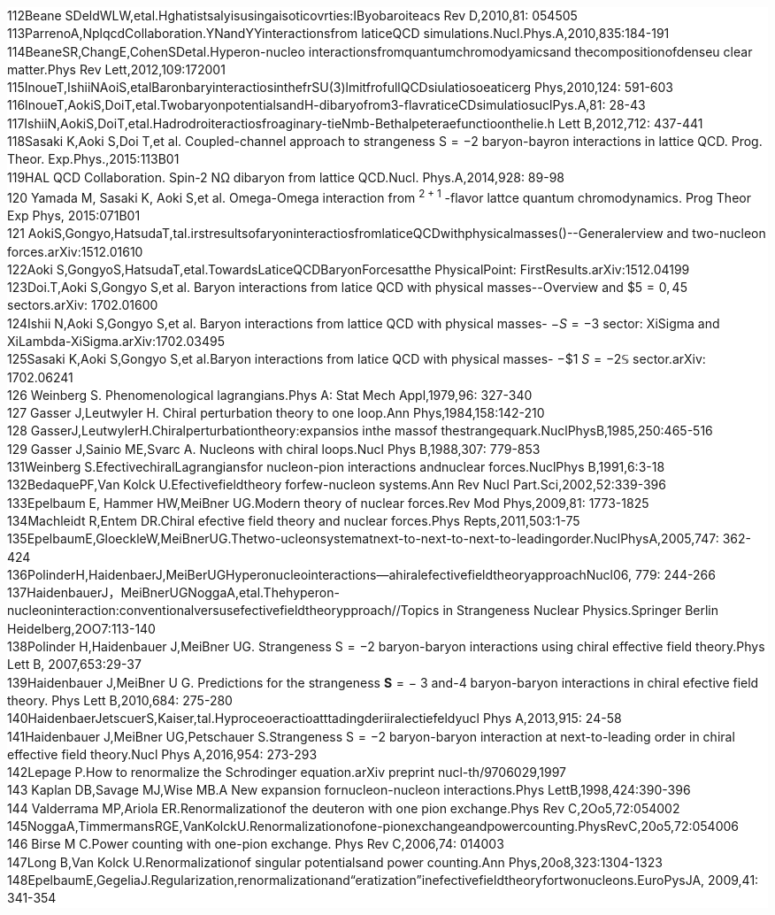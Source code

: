 112Beane SDeldWLW,etal.Hghatistsalyisusingaisoticovrties:IByobaroiteacs Rev D,2010,81: 054505   
113ParrenoA,NplqcdCollaboration.YNandYYinteractionsfrom laticeQCD simulations.Nucl.Phys.A,2010,835:184-191   
114BeaneSR,ChangE,CohenSDetal.Hyperon-nucleo interactionsfromquantumchromodyamicsand thecompositionofdenseu clear matter.Phys Rev Lett,2012,109:172001   
115InoueT,IshiiNAoiS,etalBaronbaryinteractiosinthefrSU(3)lmitfrofullQCDsiulatiosoeaticerg Phys,2010,124: 591-603   
116InoueT,AokiS,DoiT,etal.TwobaryonpotentialsandH-dibaryofrom3-flavraticeCDsimulatiosuclPys.A,81: 28-43   
117IshiiN,AokiS,DoiT,etal.Hadrodroiteractiosfroaginary-tieNmb-Bethalpeteraefunctioonthelie.h Lett B,2012,712: 437-441   
118Sasaki K,Aoki S,Doi T,et al. Coupled-channel approach to strangeness $\scriptstyle { \mathrm { S } = - 2 }$ baryon-bayron interactions in lattice QCD. Prog. Theor. Exp.Phys.,2015:113B01   
119HAL QCD Collaboration. Spin-2 NΩ dibaryon from lattice QCD.Nucl. Phys.A,2014,928: 89-98   
120 Yamada M, Sasaki K, Aoki S,et al. Omega-Omega interaction from $^ { 2 + 1 }$ -flavor lattce quantum chromodynamics. Prog Theor Exp Phys, 2015:071B01   
121 AokiS,Gongyo,HatsudaT,tal.irstresultsofaryoninteractiosfromlaticeQCDwithphysicalmasses()--Generalerview and two-nucleon forces.arXiv:1512.01610   
122Aoki S,GongyoS,HatsudaT,etal.TowardsLaticeQCDBaryonForcesatthe PhysicalPoint: FirstResults.arXiv:1512.04199   
123Doi.T,Aoki S,Gongyo S,et al. Baryon interactions from latice QCD with physical masses--Overview and $\$ 5=0,45$ sectors.arXiv: 1702.01600   
124Ishii N,Aoki S,Gongyo S,et al. Baryon interactions from lattice QCD with physical masses- $\scriptstyle - S = - 3$ sector: XiSigma and XiLambda-XiSigma.arXiv:1702.03495   
125Sasaki K,Aoki S,Gongyo S,et al.Baryon interactions from latice QCD with physical masses- $- \$ 1$ $S { = } { - } 2 \mathbb { S }$ sector.arXiv: 1702.06241   
126 Weinberg S. Phenomenological lagrangians.Phys A: Stat Mech Appl,1979,96: 327-340   
127 Gasser J,Leutwyler H. Chiral perturbation theory to one loop.Ann Phys,1984,158:142-210   
128 GasserJ,LeutwylerH.Chiralperturbationtheory:expansios inthe massof thestrangequark.NuclPhysB,1985,250:465-516   
129 Gasser J,Sainio ME,Svarc A. Nucleons with chiral loops.Nucl Phys B,1988,307: 779-853   
131Weinberg S.EfectivechiralLagrangiansfor nucleon-pion interactions andnuclear forces.NuclPhys B,1991,6:3-18   
132BedaquePF,Van Kolck U.Efectivefieldtheory forfew-nucleon systems.Ann Rev Nucl Part.Sci,2002,52:339-396   
133Epelbaum E, Hammer HW,MeiBner UG.Modern theory of nuclear forces.Rev Mod Phys,2009,81: 1773-1825   
134Machleidt R,Entem DR.Chiral efective field theory and nuclear forces.Phys Repts,2011,503:1-75   
135EpelbaumE,GloeckleW,MeiBnerUG.Thetwo-ucleonsystematnext-to-next-to-next-to-leadingorder.NuclPhysA,2005,747: 362-424   
136PolinderH,HaidenbaerJ,MeiBerUGHyperonucleointeractions—ahiralefectivefieldtheoryapproachNucl06, 779: 244-266   
137HaidenbauerJ，MeiBnerUGNoggaA,etal.Thehyperon-nucleoninteraction:conventionalversusefectivefieldtheorypproach//Topics in Strangeness Nuclear Physics.Springer Berlin Heidelberg,2OO7:113-140   
138Polinder H,Haidenbauer J,MeiBner UG. Strangeness $\scriptstyle { \mathrm { S } = - 2 }$ baryon-baryon interactions using chiral effective field theory.Phys Lett B, 2007,653:29-37   
139Haidenbauer J,MeiBner U G. Predictions for the strangeness $\scriptstyle \mathbf { S } = - \ 3$ and-4 baryon-baryon interactions in chiral efective field theory. Phys Lett B,2010,684: 275-280   
140HaidenbaerJetscuerS,Kaiser,tal.Hyproceoeractioatttadingderiiralectiefeldyucl Phys A,2013,915: 24-58   
141Haidenbauer J,MeiBner UG,Petschauer S.Strangeness $\scriptstyle { \mathrm { S } } = - 2$ baryon-baryon interaction at next-to-leading order in chiral effective field theory.Nucl Phys A,2016,954: 273-293   
142Lepage P.How to renormalize the Schrodinger equation.arXiv preprint nucl-th/9706029,1997   
143 Kaplan DB,Savage MJ,Wise MB.A New expansion fornucleon-nucleon interactions.Phys LettB,1998,424:390-396   
144 Valderrama MP,Ariola ER.Renormalizationof the deuteron with one pion exchange.Phys Rev C,2Oo5,72:054002   
145NoggaA,TimmermansRGE,VanKolckU.Renormalizationofone-pionexchangeandpowercounting.PhysRevC,20o5,72:054006   
146 Birse M C.Power counting with one-pion exchange. Phys Rev C,2006,74: 014003   
147Long B,Van Kolck U.Renormalizationof singular potentialsand power counting.Ann Phys,20o8,323:1304-1323   
148EpelbaumE,GegeliaJ.Regularization,renormalizationand“eratization”inefectivefieldtheoryfortwonucleons.EuroPysJA, 2009,41: 341-354   